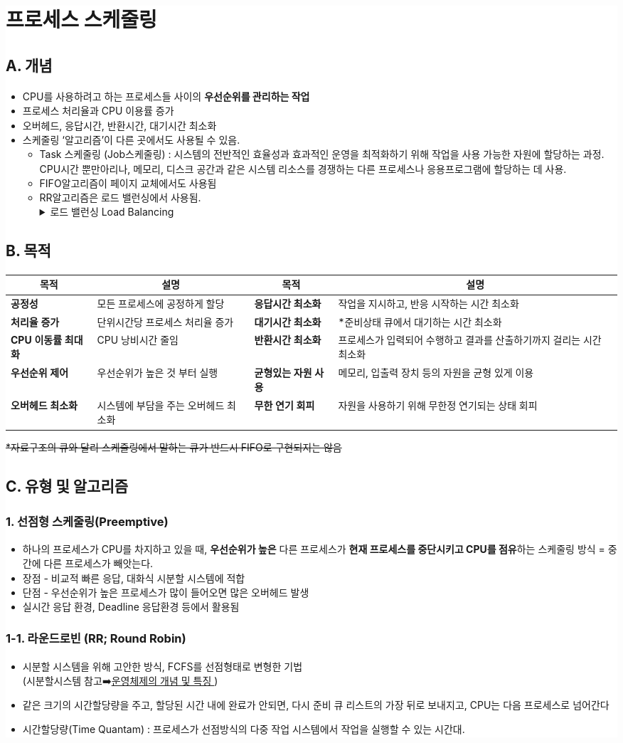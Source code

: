 # 프로세스 스케줄링

## A. 개념

- CPU를 사용하려고 하는 프로세스들 사이의 **우선순위를 관리하는 작업**
- 프로세스 처리율과 CPU 이용률 증가
- 오버헤드, 응답시간, 반환시간, 대기시간 최소화
- 스케줄링 ‘알고리즘’이 다른 곳에서도 사용될 수 있음.
    - Task 스케줄링 (Job스케줄링) : 시스템의 전반적인 효율성과 효과적인 운영을 최적화하기 위해 작업을 사용 가능한 자원에 할당하는 과정. CPU시간 뿐만아리나, 메모리, 디스크 공간과 같은 시스템 리소스를 경쟁하는 다른 프로세스나 응용프로그램에 할당하는 데 사용.
    - FIFO알고리즘이 페이지 교체에서도 사용됨
    - RR알고리즘은 로드 밸런싱에서 사용됨.
        <details>
            <summary>로드 밸런싱 Load Balancing</summary>
            <div markdown = "1">
                컴퓨터 네트워크 기술의 일종으로 둘 혹은 셋 이상의 중앙처리장치 혹은 저장장치와 같은 컴퓨터 자원들에게 작업을 나누는 것 = 여러 서버가 분산 처리하는 것
            </div></details>
    

## B. 목적

| 목적 | 설명 | 목적 | 설명 |
| --- | --- | --- | --- |
| **공정성** | 모든 프로세스에 공정하게 할당 | **응답시간 최소화** | 작업을 지시하고, 반응 시작하는 시간 최소화 |
| **처리율 증가** | 단위시간당 프로세스 처리율 증가 | **대기시간 최소화** | *준비상태 큐에서 대기하는 시간 최소화 |
| **CPU 이동률 최대화** | CPU 낭비시간 줄임 | **반환시간 최소화** | 프로세스가 입력되어 수행하고 결과를 산출하기까지 걸리는 시간 최소화 |
| **우선순위 제어** | 우선순위가 높은 것 부터 실행 | **균형있는 자원 사용** | 메모리, 입출력 장치 등의 자원을 균형 있게 이용 |
| **오버헤드 최소화** | 시스템에 부담을 주는 오버헤드 최소화  | **무한 연기 회피** | 자원을 사용하기 위해 무한정 연기되는 상태 회피 |

~~*자료구조의 큐와 달리 스케줄링에서 말하는 큐가 반드시 FIFO로 구현되지는 않음~~

## C. 유형 및 알고리즘

### 1. 선점형 스케줄링(Preemptive)

- 하나의 프로세스가 CPU를 차지하고 있을 때, **우선순위가 높은** 다른 프로세스가 **현재 프로세스를 중단시키고 CPU를 점유**하는 스케줄링 방식
= 중간에 다른 프로세스가 빼앗는다.
- 장점 - 비교적 빠른 응답, 대화식 시분할 시스템에 적합
- 단점 - 우선순위가 높은 프로세스가 많이 들어오면 많은 오버헤드 발생
- 실시간 응답 환경, Deadline 응답환경 등에서 활용됨

### 1-1. 라운드로빈 (RR; Round Robin)

- 시분할 시스템을 위해 고안한 방식, FCFS를 선점형태로 변형한 기법     
    (시분할시스템 참고➡️[운영체제의 개념 및 특징  ](https://www.notion.so/b495d146cffe4c5abfa3fff0f21c98d1?pvs=21) )

- 같은 크기의 시간할당량을 주고, 할당된 시간 내에 완료가 안되면, 다시 준비 큐 리스트의 가장 뒤로 보내지고, CPU는 다음 프로세스로 넘어간다
* 시간할당량(Time Quantam) : 프로세스가 선점방식의 다중 작업 시스템에서 작업을 실행할 수 있는 시간대.
    